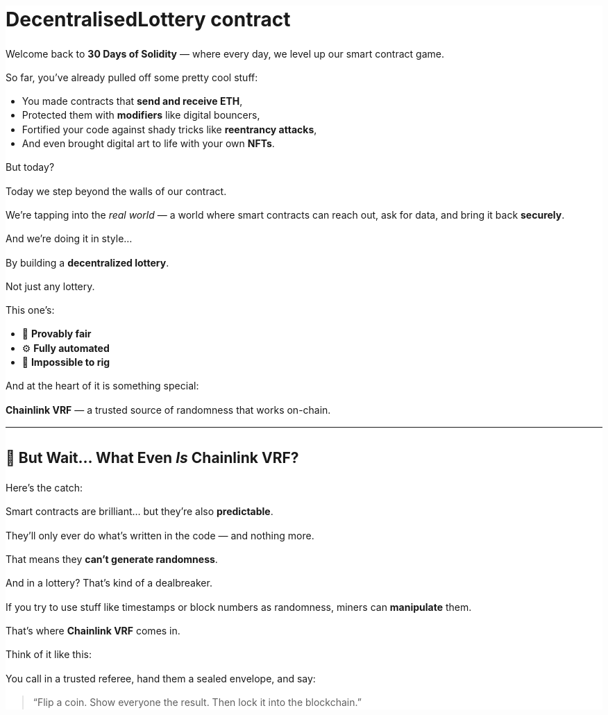 # DecentralisedLottery contract

Welcome back to **30 Days of Solidity** — where every day, we level up our smart contract game.

So far, you’ve already pulled off some pretty cool stuff:

- You made contracts that **send and receive ETH**,
- Protected them with **modifiers** like digital bouncers,
- Fortified your code against shady tricks like **reentrancy attacks**,
- And even brought digital art to life with your own **NFTs**.

But today?

Today we step beyond the walls of our contract.

We’re tapping into the *real world* — a world where smart contracts can reach out, ask for data, and bring it back **securely**.

And we’re doing it in style…

By building a **decentralized lottery**.

Not just any lottery.

This one’s:

- 🧾 **Provably fair**
- ⚙️ **Fully automated**
- 🔐 **Impossible to rig**

And at the heart of it is something special:

**Chainlink VRF** — a trusted source of randomness that works on-chain.

---

## 🔮 But Wait… What Even *Is* Chainlink VRF?

Here’s the catch:

Smart contracts are brilliant… but they’re also **predictable**.

They’ll only ever do what’s written in the code — and nothing more.

That means they **can’t generate randomness**.

And in a lottery? That’s kind of a dealbreaker.

If you try to use stuff like timestamps or block numbers as randomness, miners can **manipulate** them.

That’s where **Chainlink VRF** comes in.

Think of it like this:

You call in a trusted referee, hand them a sealed envelope, and say:

> “Flip a coin. Show everyone the result. Then lock it into the blockchain.”
> 
